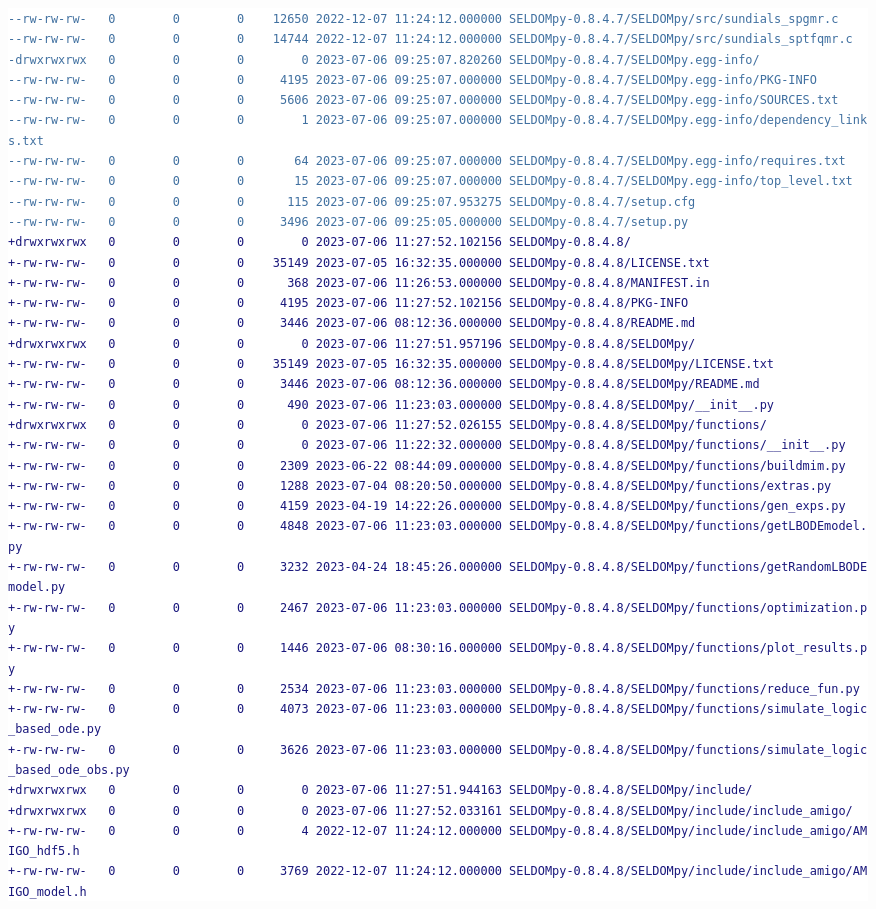 ```diff
--rw-rw-rw-   0        0        0    12650 2022-12-07 11:24:12.000000 SELDOMpy-0.8.4.7/SELDOMpy/src/sundials_spgmr.c
--rw-rw-rw-   0        0        0    14744 2022-12-07 11:24:12.000000 SELDOMpy-0.8.4.7/SELDOMpy/src/sundials_sptfqmr.c
-drwxrwxrwx   0        0        0        0 2023-07-06 09:25:07.820260 SELDOMpy-0.8.4.7/SELDOMpy.egg-info/
--rw-rw-rw-   0        0        0     4195 2023-07-06 09:25:07.000000 SELDOMpy-0.8.4.7/SELDOMpy.egg-info/PKG-INFO
--rw-rw-rw-   0        0        0     5606 2023-07-06 09:25:07.000000 SELDOMpy-0.8.4.7/SELDOMpy.egg-info/SOURCES.txt
--rw-rw-rw-   0        0        0        1 2023-07-06 09:25:07.000000 SELDOMpy-0.8.4.7/SELDOMpy.egg-info/dependency_links.txt
--rw-rw-rw-   0        0        0       64 2023-07-06 09:25:07.000000 SELDOMpy-0.8.4.7/SELDOMpy.egg-info/requires.txt
--rw-rw-rw-   0        0        0       15 2023-07-06 09:25:07.000000 SELDOMpy-0.8.4.7/SELDOMpy.egg-info/top_level.txt
--rw-rw-rw-   0        0        0      115 2023-07-06 09:25:07.953275 SELDOMpy-0.8.4.7/setup.cfg
--rw-rw-rw-   0        0        0     3496 2023-07-06 09:25:05.000000 SELDOMpy-0.8.4.7/setup.py
+drwxrwxrwx   0        0        0        0 2023-07-06 11:27:52.102156 SELDOMpy-0.8.4.8/
+-rw-rw-rw-   0        0        0    35149 2023-07-05 16:32:35.000000 SELDOMpy-0.8.4.8/LICENSE.txt
+-rw-rw-rw-   0        0        0      368 2023-07-06 11:26:53.000000 SELDOMpy-0.8.4.8/MANIFEST.in
+-rw-rw-rw-   0        0        0     4195 2023-07-06 11:27:52.102156 SELDOMpy-0.8.4.8/PKG-INFO
+-rw-rw-rw-   0        0        0     3446 2023-07-06 08:12:36.000000 SELDOMpy-0.8.4.8/README.md
+drwxrwxrwx   0        0        0        0 2023-07-06 11:27:51.957196 SELDOMpy-0.8.4.8/SELDOMpy/
+-rw-rw-rw-   0        0        0    35149 2023-07-05 16:32:35.000000 SELDOMpy-0.8.4.8/SELDOMpy/LICENSE.txt
+-rw-rw-rw-   0        0        0     3446 2023-07-06 08:12:36.000000 SELDOMpy-0.8.4.8/SELDOMpy/README.md
+-rw-rw-rw-   0        0        0      490 2023-07-06 11:23:03.000000 SELDOMpy-0.8.4.8/SELDOMpy/__init__.py
+drwxrwxrwx   0        0        0        0 2023-07-06 11:27:52.026155 SELDOMpy-0.8.4.8/SELDOMpy/functions/
+-rw-rw-rw-   0        0        0        0 2023-07-06 11:22:32.000000 SELDOMpy-0.8.4.8/SELDOMpy/functions/__init__.py
+-rw-rw-rw-   0        0        0     2309 2023-06-22 08:44:09.000000 SELDOMpy-0.8.4.8/SELDOMpy/functions/buildmim.py
+-rw-rw-rw-   0        0        0     1288 2023-07-04 08:20:50.000000 SELDOMpy-0.8.4.8/SELDOMpy/functions/extras.py
+-rw-rw-rw-   0        0        0     4159 2023-04-19 14:22:26.000000 SELDOMpy-0.8.4.8/SELDOMpy/functions/gen_exps.py
+-rw-rw-rw-   0        0        0     4848 2023-07-06 11:23:03.000000 SELDOMpy-0.8.4.8/SELDOMpy/functions/getLBODEmodel.py
+-rw-rw-rw-   0        0        0     3232 2023-04-24 18:45:26.000000 SELDOMpy-0.8.4.8/SELDOMpy/functions/getRandomLBODEmodel.py
+-rw-rw-rw-   0        0        0     2467 2023-07-06 11:23:03.000000 SELDOMpy-0.8.4.8/SELDOMpy/functions/optimization.py
+-rw-rw-rw-   0        0        0     1446 2023-07-06 08:30:16.000000 SELDOMpy-0.8.4.8/SELDOMpy/functions/plot_results.py
+-rw-rw-rw-   0        0        0     2534 2023-07-06 11:23:03.000000 SELDOMpy-0.8.4.8/SELDOMpy/functions/reduce_fun.py
+-rw-rw-rw-   0        0        0     4073 2023-07-06 11:23:03.000000 SELDOMpy-0.8.4.8/SELDOMpy/functions/simulate_logic_based_ode.py
+-rw-rw-rw-   0        0        0     3626 2023-07-06 11:23:03.000000 SELDOMpy-0.8.4.8/SELDOMpy/functions/simulate_logic_based_ode_obs.py
+drwxrwxrwx   0        0        0        0 2023-07-06 11:27:51.944163 SELDOMpy-0.8.4.8/SELDOMpy/include/
+drwxrwxrwx   0        0        0        0 2023-07-06 11:27:52.033161 SELDOMpy-0.8.4.8/SELDOMpy/include/include_amigo/
+-rw-rw-rw-   0        0        0        4 2022-12-07 11:24:12.000000 SELDOMpy-0.8.4.8/SELDOMpy/include/include_amigo/AMIGO_hdf5.h
+-rw-rw-rw-   0        0        0     3769 2022-12-07 11:24:12.000000 SELDOMpy-0.8.4.8/SELDOMpy/include/include_amigo/AMIGO_model.h
```